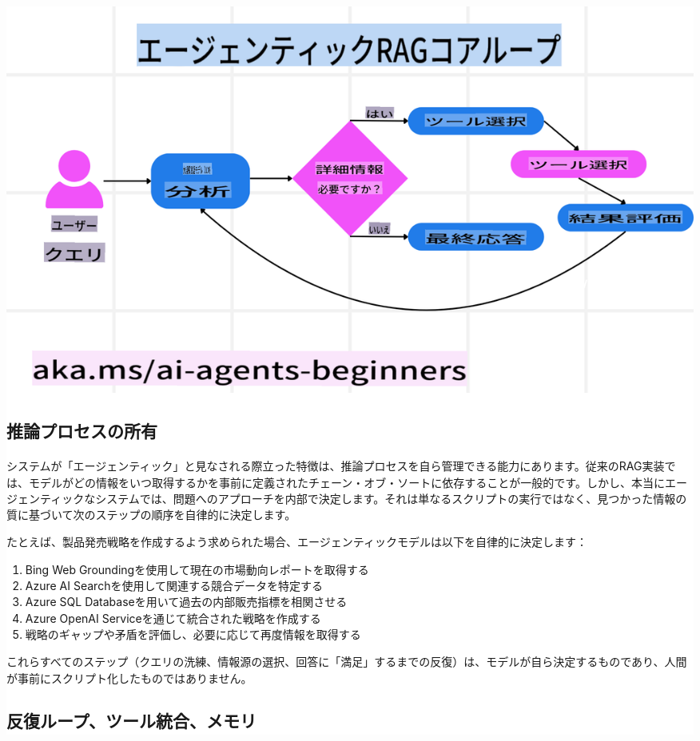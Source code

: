 ![Agentic RAG Core Loop](../../../translated_images/agentic-rag-core-loop.2224925a913fb3439f518bda61a40096ddf6aa432a11c9b5bba8d0d625e47b79.ja.png)

## 推論プロセスの所有

システムが「エージェンティック」と見なされる際立った特徴は、推論プロセスを自ら管理できる能力にあります。従来のRAG実装では、モデルがどの情報をいつ取得するかを事前に定義されたチェーン・オブ・ソートに依存することが一般的です。しかし、本当にエージェンティックなシステムでは、問題へのアプローチを内部で決定します。それは単なるスクリプトの実行ではなく、見つかった情報の質に基づいて次のステップの順序を自律的に決定します。

たとえば、製品発売戦略を作成するよう求められた場合、エージェンティックモデルは以下を自律的に決定します：

1. Bing Web Groundingを使用して現在の市場動向レポートを取得する
2. Azure AI Searchを使用して関連する競合データを特定する
3. Azure SQL Databaseを用いて過去の内部販売指標を相関させる
4. Azure OpenAI Serviceを通じて統合された戦略を作成する
5. 戦略のギャップや矛盾を評価し、必要に応じて再度情報を取得する

これらすべてのステップ（クエリの洗練、情報源の選択、回答に「満足」するまでの反復）は、モデルが自ら決定するものであり、人間が事前にスクリプト化したものではありません。

## 反復ループ、ツール統合、メモリ
